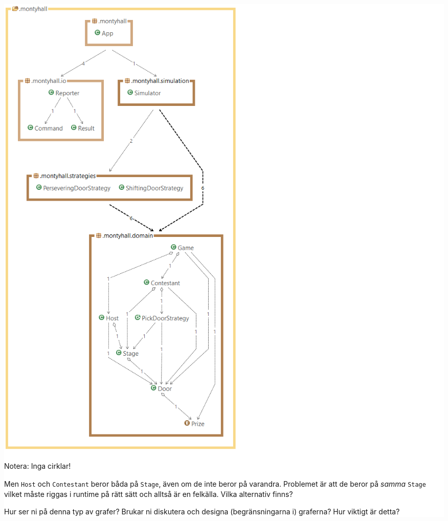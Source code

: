 ![Beroendegraf för Monty Hall](./img/dependency-graph.png)

Notera: Inga cirklar!

Men `Host` och `Contestant` beror båda på `Stage`, även om de inte beror på varandra. Problemet är att de beror på *samma* `Stage` vilket måste riggas i runtime på rätt sätt och alltså är en felkälla. Vilka alternativ finns?

Hur ser ni på denna typ av grafer? Brukar ni diskutera och designa (begränsningarna i) graferna? Hur viktigt är detta?
